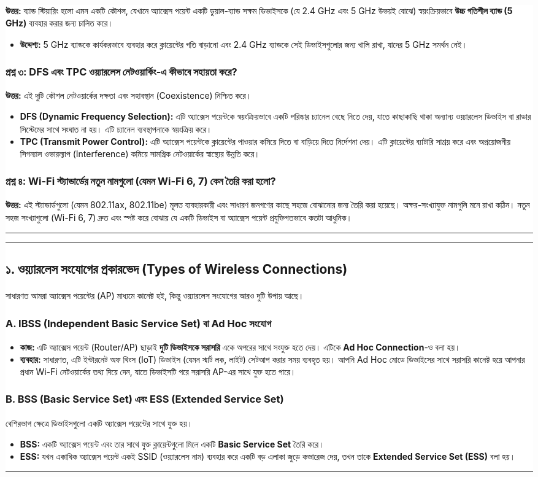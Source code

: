 **উত্তর:** ব্যান্ড স্টিয়ারিং হলো এমন একটি কৌশল, যেখানে অ্যাক্সেস পয়েন্ট একটি ডুয়াল-ব্যান্ড সক্ষম ডিভাইসকে (যে 2.4 GHz এবং 5 GHz উভয়ই বোঝে) স্বয়ংক্রিয়ভাবে **উচ্চ গতিশীল ব্যান্ড (5 GHz)** ব্যবহার করার জন্য চালিত করে।

* **উদ্দেশ্য:** 5 GHz ব্যান্ডকে কার্যকরভাবে ব্যবহার করে ক্লায়েন্টের গতি বাড়ানো এবং 2.4 GHz ব্যান্ডকে সেই ডিভাইসগুলোর জন্য খালি রাখা, যাদের 5 GHz সমর্থন নেই।

### প্রশ্ন ৩: DFS এবং TPC ওয়্যারলেস নেটওয়ার্কিং-এ কীভাবে সহায়তা করে?

**উত্তর:** এই দুটি কৌশল নেটওয়ার্কের দক্ষতা এবং সহাবস্থান (Coexistence) নিশ্চিত করে।

* **DFS (Dynamic Frequency Selection):** এটি অ্যাক্সেস পয়েন্টকে স্বয়ংক্রিয়ভাবে একটি পরিষ্কার চ্যানেল বেছে নিতে দেয়, যাতে কাছাকাছি থাকা অন্যান্য ওয়্যারলেস ডিভাইস বা রাডার সিস্টেমের সাথে সংঘাত না হয়। এটি চ্যানেল ব্যবস্থাপনাকে স্বয়ংক্রিয় করে।
* **TPC (Transmit Power Control):** এটি অ্যাক্সেস পয়েন্টকে ক্লায়েন্টের পাওয়ার কমিয়ে দিতে বা বাড়িয়ে দিতে নির্দেশনা দেয়। এটি ক্লায়েন্টের ব্যাটারি সাশ্রয় করে এবং অপ্রয়োজনীয় সিগন্যাল ওভারল্যাপ (Interference) কমিয়ে সামগ্রিক নেটওয়ার্কের স্বাস্থ্যের উন্নতি করে।

### প্রশ্ন ৪: Wi-Fi স্ট্যান্ডার্ডের নতুন নামগুলো (যেমন Wi-Fi 6, 7) কেন তৈরি করা হলো?

**উত্তর:** এই স্ট্যান্ডার্ডগুলো (যেমন 802.11ax, 802.11be) মূলত ব্যবহারকারী এবং সাধারণ জনগণের কাছে সহজে বোঝানোর জন্য তৈরি করা হয়েছে। অক্ষর-সংখ্যাযুক্ত নামগুলি মনে রাখা কঠিন। নতুন সহজ সংখ্যাগুলো (Wi-Fi 6, 7) দ্রুত এবং স্পষ্ট করে বোঝায় যে একটি ডিভাইস বা অ্যাক্সেস পয়েন্ট প্রযুক্তিগতভাবে কতটা আধুনিক।

---
---

## ১. ওয়্যারলেস সংযোগের প্রকারভেদ (Types of Wireless Connections)

সাধারণত আমরা অ্যাক্সেস পয়েন্টের (AP) মাধ্যমে কানেক্ট হই, কিন্তু ওয়্যারলেস সংযোগের আরও দুটি উপায় আছে।

### A. IBSS (Independent Basic Service Set) বা Ad Hoc সংযোগ

* **কাজ:** এটি অ্যাক্সেস পয়েন্ট (Router/AP) ছাড়াই **দুটি ডিভাইসকে সরাসরি** একে অপরের সাথে সংযুক্ত হতে দেয়। এটিকে **Ad Hoc Connection**-ও বলা হয়।
* **ব্যবহার:** সাধারণত, এটি ইন্টারনেট অফ থিংস (IoT) ডিভাইস (যেমন স্মার্ট লক, লাইট) সেটআপ করার সময় ব্যবহৃত হয়। আপনি Ad Hoc মোডে ডিভাইসের সাথে সরাসরি কানেক্ট হয়ে আপনার প্রধান Wi-Fi নেটওয়ার্কের তথ্য দিয়ে দেন, যাতে ডিভাইসটি পরে সরাসরি AP-এর সাথে যুক্ত হতে পারে।

### B. BSS (Basic Service Set) এবং ESS (Extended Service Set)

বেশিরভাগ ক্ষেত্রে ডিভাইসগুলো একটি অ্যাক্সেস পয়েন্টের সাথে যুক্ত হয়।

* **BSS:** একটি অ্যাক্সেস পয়েন্ট এবং তার সাথে যুক্ত ক্লায়েন্টগুলো মিলে একটি **Basic Service Set** তৈরি করে।
* **ESS:** যখন একাধিক অ্যাক্সেস পয়েন্ট একই SSID (ওয়্যারলেস নাম) ব্যবহার করে একটি বড় এলাকা জুড়ে কভারেজ দেয়, তখন তাকে **Extended Service Set (ESS)** বলা হয়।

---